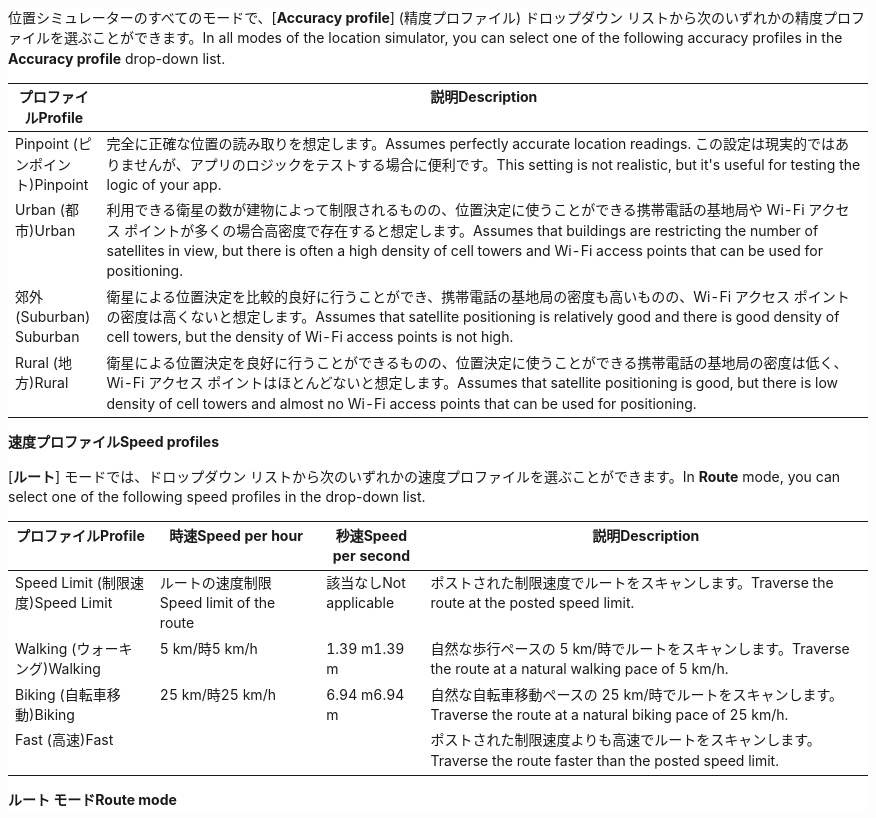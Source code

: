 <span data-ttu-id="a8e1b-395">位置シミュレーターのすべてのモードで、[**Accuracy profile**] (精度プロファイル) ドロップダウン リストから次のいずれかの精度プロファイルを選ぶことができます。</span><span class="sxs-lookup"><span data-stu-id="a8e1b-395">In all modes of the location simulator, you can select one of the following accuracy profiles in the **Accuracy profile** drop-down list.</span></span>

| <span data-ttu-id="a8e1b-396">プロファイル</span><span class="sxs-lookup"><span data-stu-id="a8e1b-396">Profile</span></span>  | <span data-ttu-id="a8e1b-397">説明</span><span class="sxs-lookup"><span data-stu-id="a8e1b-397">Description</span></span>                                        |
|----------|----------------------------------------------------|
| <span data-ttu-id="a8e1b-398">Pinpoint (ピンポイント)</span><span class="sxs-lookup"><span data-stu-id="a8e1b-398">Pinpoint</span></span> | <span data-ttu-id="a8e1b-399">完全に正確な位置の読み取りを想定します。</span><span class="sxs-lookup"><span data-stu-id="a8e1b-399">Assumes perfectly accurate location readings.</span></span> <span data-ttu-id="a8e1b-400">この設定は現実的ではありませんが、アプリのロジックをテストする場合に便利です。</span><span class="sxs-lookup"><span data-stu-id="a8e1b-400">This setting is not realistic, but it's useful for testing the logic of your app.</span></span>  |
| <span data-ttu-id="a8e1b-401">Urban (都市)</span><span class="sxs-lookup"><span data-stu-id="a8e1b-401">Urban</span></span>    | <span data-ttu-id="a8e1b-402">利用できる衛星の数が建物によって制限されるものの、位置決定に使うことができる携帯電話の基地局や Wi-Fi アクセス ポイントが多くの場合高密度で存在すると想定します。</span><span class="sxs-lookup"><span data-stu-id="a8e1b-402">Assumes that buildings are restricting the number of satellites in view, but there is often a high density of cell towers and Wi-Fi access points that can be used for positioning.</span></span> |
| <span data-ttu-id="a8e1b-403">郊外 (Suburban)</span><span class="sxs-lookup"><span data-stu-id="a8e1b-403">Suburban</span></span> | <span data-ttu-id="a8e1b-404">衛星による位置決定を比較的良好に行うことができ、携帯電話の基地局の密度も高いものの、Wi-Fi アクセス ポイントの密度は高くないと想定します。</span><span class="sxs-lookup"><span data-stu-id="a8e1b-404">Assumes that satellite positioning is relatively good and there is good density of cell towers, but the density of Wi-Fi access points is not high.</span></span>  |
| <span data-ttu-id="a8e1b-405">Rural (地方)</span><span class="sxs-lookup"><span data-stu-id="a8e1b-405">Rural</span></span>    | <span data-ttu-id="a8e1b-406">衛星による位置決定を良好に行うことができるものの、位置決定に使うことができる携帯電話の基地局の密度は低く、Wi-Fi アクセス ポイントはほとんどないと想定します。</span><span class="sxs-lookup"><span data-stu-id="a8e1b-406">Assumes that satellite positioning is good, but there is low density of cell towers and almost no Wi-Fi access points that can be used for positioning.</span></span> |

**<span data-ttu-id="a8e1b-407">速度プロファイル</span><span class="sxs-lookup"><span data-stu-id="a8e1b-407">Speed profiles</span></span>**

<span data-ttu-id="a8e1b-408">[**ルート**] モードでは、ドロップダウン リストから次のいずれかの速度プロファイルを選ぶことができます。</span><span class="sxs-lookup"><span data-stu-id="a8e1b-408">In **Route** mode, you can select one of the following speed profiles in the drop-down list.</span></span>

| <span data-ttu-id="a8e1b-409">プロファイル</span><span class="sxs-lookup"><span data-stu-id="a8e1b-409">Profile</span></span> | <span data-ttu-id="a8e1b-410">時速</span><span class="sxs-lookup"><span data-stu-id="a8e1b-410">Speed per hour</span></span>               | <span data-ttu-id="a8e1b-411">秒速</span><span class="sxs-lookup"><span data-stu-id="a8e1b-411">Speed per second</span></span> | <span data-ttu-id="a8e1b-412">説明</span><span class="sxs-lookup"><span data-stu-id="a8e1b-412">Description</span></span> | 
|---------|------------------------------|------------------|-------------|
| <span data-ttu-id="a8e1b-413">Speed Limit (制限速度)</span><span class="sxs-lookup"><span data-stu-id="a8e1b-413">Speed Limit</span></span> | <span data-ttu-id="a8e1b-414">ルートの速度制限</span><span class="sxs-lookup"><span data-stu-id="a8e1b-414">Speed limit of the route</span></span> | <span data-ttu-id="a8e1b-415">該当なし</span><span class="sxs-lookup"><span data-stu-id="a8e1b-415">Not applicable</span></span>   | <span data-ttu-id="a8e1b-416">ポストされた制限速度でルートをスキャンします。</span><span class="sxs-lookup"><span data-stu-id="a8e1b-416">Traverse the route at the posted speed limit.</span></span> |
| <span data-ttu-id="a8e1b-417">Walking (ウォーキング)</span><span class="sxs-lookup"><span data-stu-id="a8e1b-417">Walking</span></span>     | <span data-ttu-id="a8e1b-418">5 km/時</span><span class="sxs-lookup"><span data-stu-id="a8e1b-418">5 km/h</span></span>                   | <span data-ttu-id="a8e1b-419">1.39 m</span><span class="sxs-lookup"><span data-stu-id="a8e1b-419">1.39 m</span></span>           | <span data-ttu-id="a8e1b-420">自然な歩行ペースの 5 km/時でルートをスキャンします。</span><span class="sxs-lookup"><span data-stu-id="a8e1b-420">Traverse the route at a natural walking pace of 5 km/h.</span></span> |
| <span data-ttu-id="a8e1b-421">Biking (自転車移動)</span><span class="sxs-lookup"><span data-stu-id="a8e1b-421">Biking</span></span>      | <span data-ttu-id="a8e1b-422">25 km/時</span><span class="sxs-lookup"><span data-stu-id="a8e1b-422">25 km/h</span></span>                  | <span data-ttu-id="a8e1b-423">6.94 m</span><span class="sxs-lookup"><span data-stu-id="a8e1b-423">6.94 m</span></span>           | <span data-ttu-id="a8e1b-424">自然な自転車移動ペースの 25 km/時でルートをスキャンします。</span><span class="sxs-lookup"><span data-stu-id="a8e1b-424">Traverse the route at a natural biking pace of 25 km/h.</span></span> |
| <span data-ttu-id="a8e1b-425">Fast (高速)</span><span class="sxs-lookup"><span data-stu-id="a8e1b-425">Fast</span></span>        |                          |                  |<span data-ttu-id="a8e1b-426">ポストされた制限速度よりも高速でルートをスキャンします。</span><span class="sxs-lookup"><span data-stu-id="a8e1b-426">Traverse the route faster than the posted speed limit.</span></span> | 

**<span data-ttu-id="a8e1b-427">ルート モード</span><span class="sxs-lookup"><span data-stu-id="a8e1b-427">Route mode</span></span>**


